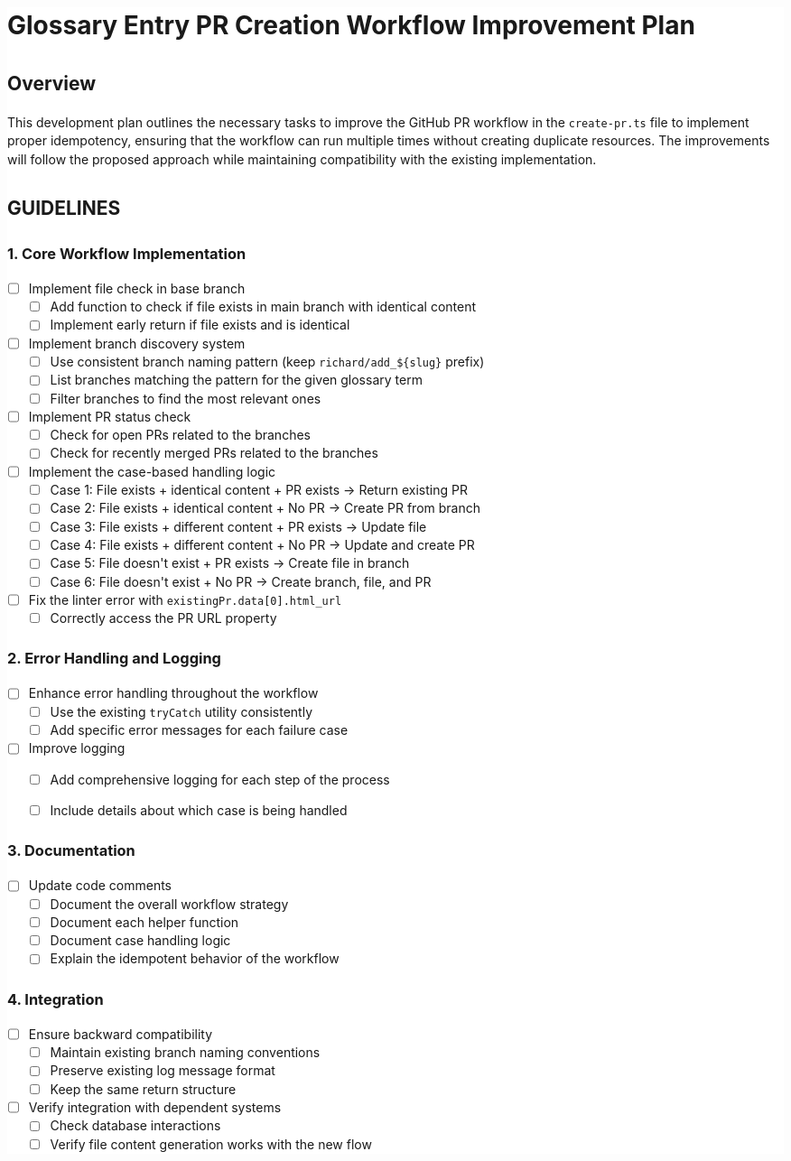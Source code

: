 # Glossary Entry PR Creation Workflow Improvement Plan

## Overview
This development plan outlines the necessary tasks to improve the GitHub PR workflow in the `create-pr.ts` file to implement proper idempotency, ensuring that the workflow can run multiple times without creating duplicate resources. The improvements will follow the proposed approach while maintaining compatibility with the existing implementation.
## GUIDELINES 

### 1. Core Workflow Implementation
- [ ] Implement file check in base branch
  - [ ] Add function to check if file exists in main branch with identical content
  - [ ] Implement early return if file exists and is identical
- [ ] Implement branch discovery system
  - [ ] Use consistent branch naming pattern (keep `richard/add_${slug}` prefix)
  - [ ] List branches matching the pattern for the given glossary term
  - [ ] Filter branches to find the most relevant ones
- [ ] Implement PR status check
  - [ ] Check for open PRs related to the branches
  - [ ] Check for recently merged PRs related to the branches
- [ ] Implement the case-based handling logic
  - [ ] Case 1: File exists + identical content + PR exists → Return existing PR
  - [ ] Case 2: File exists + identical content + No PR → Create PR from branch
  - [ ] Case 3: File exists + different content + PR exists → Update file
  - [ ] Case 4: File exists + different content + No PR → Update and create PR
  - [ ] Case 5: File doesn't exist + PR exists → Create file in branch
  - [ ] Case 6: File doesn't exist + No PR → Create branch, file, and PR
- [ ] Fix the linter error with `existingPr.data[0].html_url`
  - [ ] Correctly access the PR URL property

### 2. Error Handling and Logging
- [ ] Enhance error handling throughout the workflow
  - [ ] Use the existing `tryCatch` utility consistently
  - [ ] Add specific error messages for each failure case
- [ ] Improve logging
  - [ ] Add comprehensive logging for each step of the process
  - [ ] Include details about which case is being handled


### 3. Documentation
- [ ] Update code comments
  - [ ] Document the overall workflow strategy
  - [ ] Document each helper function
  - [ ] Document case handling logic
  - [ ] Explain the idempotent behavior of the workflow

### 4. Integration
- [ ] Ensure backward compatibility
  - [ ] Maintain existing branch naming conventions
  - [ ] Preserve existing log message format
  - [ ] Keep the same return structure
- [ ] Verify integration with dependent systems
  - [ ] Check database interactions
  - [ ] Verify file content generation works with the new flow
